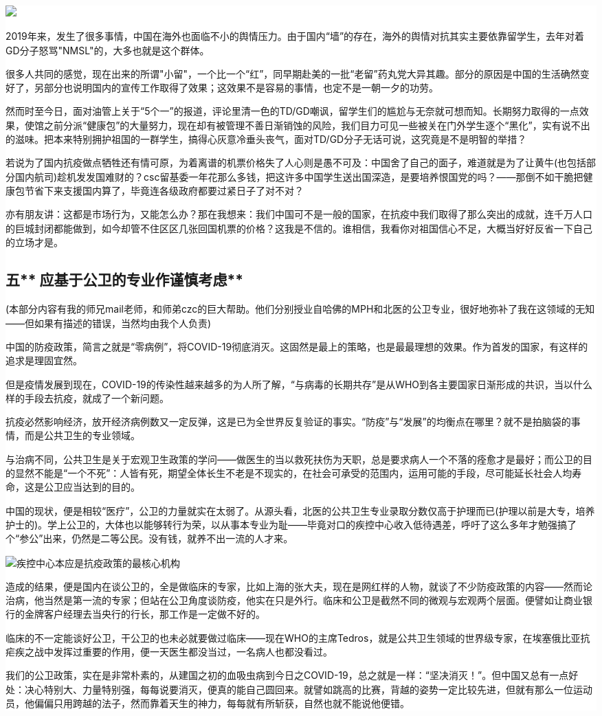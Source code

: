 
![](https://images.weserv.nl/?url=https%3A//mmbiz.qpic.cn/mmbiz_jpg/ibvjqYe1KOjD1cwCMGAT8Wety420fFGdywhcTMOuMu9YN25oVEQvMA7GJ6gicLbZyibOJAb6e8rchM2MkM8TKl5Lg/640%3Fwx_fmt%3Djpeg)

  

2019年来，发生了很多事情，中国在海外也面临不小的舆情压力。由于国内“墙”的存在，海外的舆情对抗其实主要依靠留学生，去年对着GD分子怒骂"NMSL"的，大多也就是这个群体。

很多人共同的感觉，现在出来的所谓"小留"，一个比一个“红”，同早期赴美的一批“老留”药丸党大异其趣。部分的原因是中国的生活确然变好了，另部分也说明国内的宣传工作取得了效果；这效果不是容易的事情，也定不是一朝一夕的功劳。

  

然而时至今日，面对油管上关于“5个一”的报道，评论里清一色的TD/GD嘲讽，留学生们的尴尬与无奈就可想而知。长期努力取得的一点效果，使馆之前分派“健康包”的大量努力，现在却有被管理不善日渐销蚀的风险，我们目力可见一些被关在门外学生逐个“黑化”，实有说不出的滋味。把本来特别拥护祖国的一群学生，搞得心灰意冷垂头丧气，面对TD/GD分子无话可说，这究竟是不是明智的举措？

  

若说为了国内抗疫做点牺牲还有情可原，为着离谱的机票价格失了人心则是愚不可及：中国舍了自己的面子，难道就是为了让黄牛(也包括部分国内航司)趁机发发国难财的？csc留基委一年花那么多钱，把这许多中国学生送出国深造，是要培养恨国党的吗？——那倒不如干脆把健康包节省下来支援国内算了，毕竟连各级政府都要过紧日子了对不对？

  

亦有朋友讲：这都是市场行为，又能怎么办？那在我想来：我们中国可不是一般的国家，在抗疫中我们取得了那么突出的成就，连千万人口的巨城封闭都能做到，如今却管不住区区几张回国机票的价格？这我是不信的。谁相信，我看你对祖国信心不足，大概当好好反省一下自己的立场才是。  

  

  

**五**** 应基于公卫的专业作谨慎考虑**
-----------------------

(本部分内容有我的师兄mail老师，和师弟czc的巨大帮助。他们分别授业自哈佛的MPH和北医的公卫专业，很好地弥补了我在这领域的无知——但如果有描述的错误，当然均由我个人负责)  

  

中国的防疫政策，简言之就是“零病例”，将COVID-19彻底消灭。这固然是最上的策略，也是最最理想的效果。作为首发的国家，有这样的追求是理固宜然。

但是疫情发展到现在，COVID-19的传染性越来越多的为人所了解，“与病毒的长期共存”是从WHO到各主要国家日渐形成的共识，当以什么样的手段去抗疫，就成了一个新问题。

  

抗疫必然影响经济，放开经济病例数又一定反弹，这是已为全世界反复验证的事实。“防疫”与“发展”的均衡点在哪里？就不是拍脑袋的事情，而是公共卫生的专业领域。  

  

与治病不同，公共卫生是关于宏观卫生政策的学问——做医生的当以救死扶伤为天职，总是要求病人一个不落的痊愈才是最好；而公卫的目的显然不能是“一个不死”：人皆有死，期望全体长生不老是不现实的，在社会可承受的范围内，运用可能的手段，尽可能延长社会人均寿命，这是公卫应当达到的目的。

  

中国的现状，便是相较“医疗”，公卫的力量就实在太弱了。从源头看，北医的公共卫生专业录取分数仅高于护理而已(护理以前是大专，培养护士的)。学上公卫的，大体也以能够转行为荣，以从事本专业为耻——毕竟对口的疾控中心收入低待遇差，呼吁了这么多年才勉强搞了个“参公”出来，仍然是二等公民。没有钱，就养不出一流的人才来。

![](https://images.weserv.nl/?url=https%3A//mmbiz.qpic.cn/mmbiz_jpg/ibvjqYe1KOjBqs05iawXict8gicBUYwPnbKyr9zvkCl9sMwTwarVaRLzWtCTsYrf3zxibaTFl9dY4BktqMjJCVictqpw/640%3Fwx_fmt%3Djpeg)疾控中心本应是抗疫政策的最核心机构

  

造成的结果，便是国内在谈公卫的，全是做临床的专家，比如上海的张大夫，现在是网红样的人物，就谈了不少防疫政策的内容——然而论治病，他当然是第一流的专家；但站在公卫角度谈防疫，他实在只是外行。临床和公卫是截然不同的微观与宏观两个层面。便譬如让商业银行的金牌客户经理去当央行的行长，那工作是一定做不好的。  

  

临床的不一定能谈好公卫，干公卫的也未必就要做过临床——现在WHO的主席Tedros，就是公共卫生领域的世界级专家，在埃塞俄比亚抗疟疾之战中发挥过重要的作用，便一天医生都没当过，一名病人也都没看过。  

  

我们的公卫政策，实在是非常朴素的，从建国之初的血吸虫病到今日之COVID-19，总之就是一样：“坚决消灭！”。但中国又总有一点好处：决心特别大、力量特别强，每每说要消灭，便真的能自己圆回来。就譬如跳高的比赛，背越的姿势一定比较先进，但就有那么一位运动员，他偏偏只用跨越的法子，然而靠着天生的神力，每每就有所斩获，自然也就不能说他便错。
